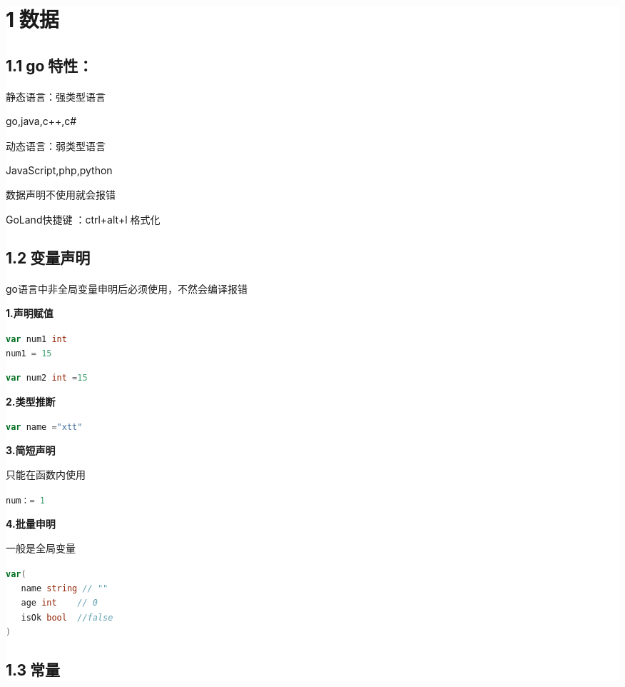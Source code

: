 # 1 数据

## 1.1 go 特性：

静态语言：强类型语言

go,java,c++,c#

动态语言：弱类型语言

JavaScript,php,python



数据声明不使用就会报错

GoLand快捷键 ：ctrl+alt+l  格式化

## 1.2 变量声明

go语言中非全局变量申明后必须使用，不然会编译报错

**1.声明赋值**

```go
var num1 int
num1 = 15
```

```go
var num2 int =15
```

**2.类型推断**

```go
var name ="xtt"
```

**3.简短声明**

只能在函数内使用

```go
num：= 1
```

**4.批量申明**

一般是全局变量

```go
var(
   name string // ""
   age int    // 0
   isOk bool  //false
)
```

## 1.3 常量
